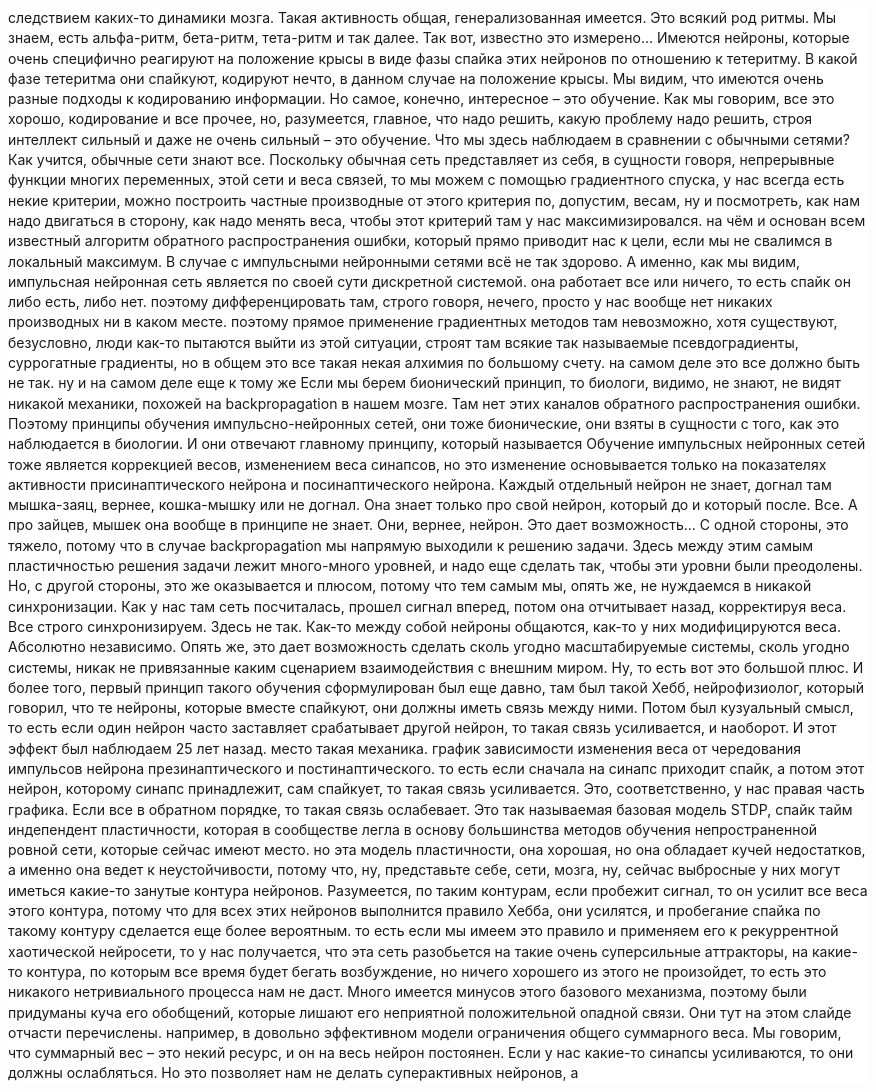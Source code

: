следствием каких-то динамики мозга. Такая активность общая, генерализованная имеется. Это всякий род ритмы. Мы знаем, есть альфа-ритм, бета-ритм, тета-ритм и так далее. Так вот, известно это измерено… Имеются нейроны, которые очень специфично реагируют на положение крысы в виде фазы спайка этих нейронов по отношению к тетеритму. В какой фазе тетеритма они спайкуют, кодируют нечто, в данном случае на положение крысы. Мы видим, что имеются очень разные подходы к кодированию информации. Но самое, конечно, интересное – это обучение. Как мы говорим, все это хорошо, кодирование и все прочее, но, разумеется, главное, что надо решить, какую проблему надо решить, строя интеллект сильный и даже не очень сильный – это обучение. Что мы здесь наблюдаем в сравнении с обычными сетями? Как учится, обычные сети знают все. Поскольку обычная сеть представляет из себя, в сущности говоря, непрерывные функции многих переменных, этой сети и веса связей, то мы можем с помощью градиентного спуска, у нас всегда есть некие критерии, можно построить частные производные от этого критерия по, допустим, весам, ну и посмотреть, как нам надо двигаться в сторону, как надо менять веса, чтобы этот критерий там у нас максимизировался. на чём и основан всем известный алгоритм обратного распространения ошибки, который прямо приводит нас к цели, если мы не свалимся в локальный максимум. В случае с импульсными нейронными сетями всё не так здорово. А именно, как мы видим, импульсная нейронная сеть является по своей сути дискретной системой. она работает все или ничего, то есть спайк он либо есть, либо нет. поэтому дифференцировать там, строго говоря, нечего, просто у нас вообще нет никаких производных ни в каком месте. поэтому прямое применение градиентных методов там невозможно, хотя существуют, безусловно, люди как-то пытаются выйти из этой ситуации, строят там всякие так называемые псевдоградиенты, суррогатные градиенты, но в общем это все такая некая алхимия по большому счету. на самом деле это все должно быть не так. ну и на самом деле еще к тому же Если мы берем бионический принцип, то биологи, видимо, не знают, не видят никакой механики, похожей на backpropagation в нашем мозге. Там нет этих каналов обратного распространения ошибки. Поэтому принципы обучения импульсно-нейронных сетей, они тоже бионические, они взяты в сущности с того, как это наблюдается в биологии. И они отвечают главному принципу, который называется Обучение импульсных нейронных сетей тоже является коррекцией весов, изменением веса синапсов, но это изменение основывается только на показателях активности присинаптического нейрона и посинаптического нейрона. Каждый отдельный нейрон не знает, догнал там мышка-заяц, вернее, кошка-мышку или не догнал. Она знает только про свой нейрон, который до и который после. Все. А про зайцев, мышек она вообще в принципе не знает. Они, вернее, нейрон. Это дает возможность… С одной стороны, это тяжело, потому что в случае backpropagation мы напрямую выходили к решению задачи. Здесь между этим самым пластичностью решения задачи лежит много-много уровней, и надо еще сделать так, чтобы эти уровни были преодолены. Но, с другой стороны, это же оказывается и плюсом, потому что тем самым мы, опять же, не нуждаемся в никакой синхронизации. Как у нас там сеть посчиталась, прошел сигнал вперед, потом она отчитывает назад, корректируя веса. Все строго синхронизируем. Здесь не так. Как-то между собой нейроны общаются, как-то у них модифицируются веса. Абсолютно независимо. Опять же, это дает возможность сделать сколь угодно масштабируемые системы, сколь угодно системы, никак не привязанные каким сценарием взаимодействия с внешним миром. Ну, то есть вот это большой плюс. И более того, первый принцип такого обучения сформулирован был еще давно, там был такой Хебб, нейрофизиолог, который говорил, что те нейроны, которые вместе спайкуют, они должны иметь связь между ними. Потом был кузуальный смысл, то есть если один нейрон часто заставляет срабатывает другой нейрон, то такая связь усиливается, и наоборот. И этот эффект был наблюдаем 25 лет назад. место такая механика. график зависимости изменения веса от чередования импульсов нейрона презинаптического и постинаптического. то есть если сначала на синапс приходит спайк, а потом этот нейрон, которому синапс принадлежит, сам спайкует, то такая связь усиливается. Это, соответственно, у нас правая часть графика. Если все в обратном порядке, то такая связь ослабевает. Это так называемая базовая модель STDP, спайк тайм индепендент пластичности, которая в сообществе легла в основу большинства методов обучения непространенной ровной сети, которые сейчас имеют место. но эта модель пластичности, она хорошая, но она обладает кучей недостатков, а именно она ведет к неустойчивости, потому что, ну, представьте себе, сети, мозга, ну, сейчас выбросные у них могут иметься какие-то занутые контура нейронов. Разумеется, по таким контурам, если пробежит сигнал, то он усилит все веса этого контура, потому что для всех этих нейронов выполнится правило Хебба, они усилятся, и пробегание спайка по такому контуру сделается еще более вероятным. то есть если мы имеем это правило и применяем его к рекуррентной хаотической нейросети, то у нас получается, что эта сеть разобьется на такие очень суперсильные аттракторы, на какие-то контура, по которым все время будет бегать возбуждение, но ничего хорошего из этого не произойдет, то есть это никакого нетривиального процесса нам не даст. Много имеется минусов этого базового механизма, поэтому были придуманы куча его обобщений, которые лишают его неприятной положительной опадной связи. Они тут на этом слайде отчасти перечислены. например, в довольно эффективном модели ограничения общего суммарного веса. Мы говорим, что суммарный вес – это некий ресурс, и он на весь нейрон постоянен. Если у нас какие-то синапсы усиливаются, то они должны ослабляться. Но это позволяет нам не делать суперактивных нейронов, а